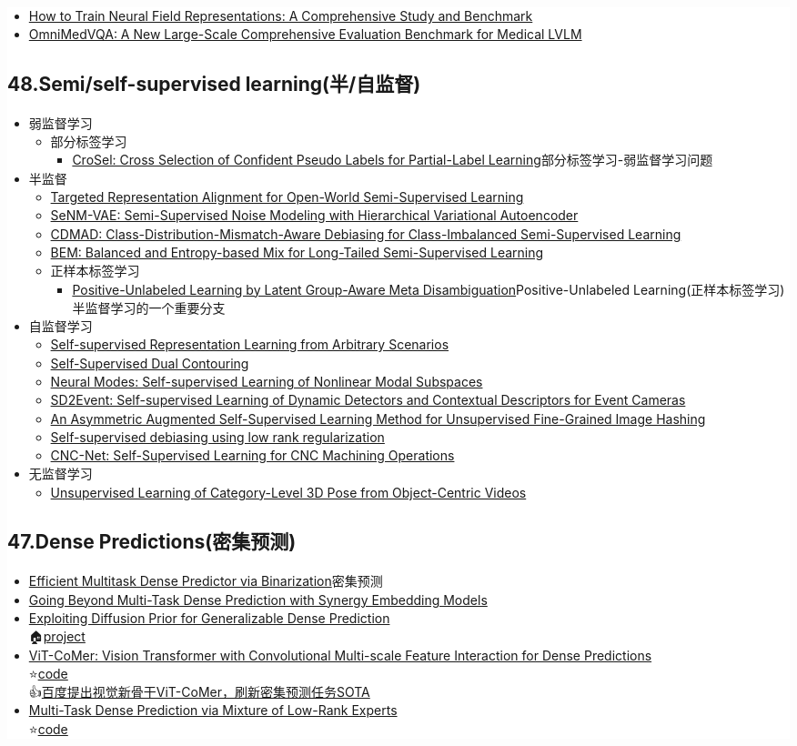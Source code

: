   * [How to Train Neural Field Representations: A Comprehensive Study and Benchmark](https://arxiv.org/abs/2312.10531)
  * [OmniMedVQA: A New Large-Scale Comprehensive Evaluation Benchmark for Medical LVLM](https://arxiv.org/abs/2402.09181)

<a name="48"/>

## 48.Semi/self-supervised learning(半/自监督)
* 弱监督学习
  * 部分标签学习
    * [CroSel: Cross Selection of Confident Pseudo Labels for Partial-Label Learning](https://arxiv.org/abs/2303.10365)部分标签学习-弱监督学习问题
* 半监督
  * [Targeted Representation Alignment for Open-World Semi-Supervised Learning](https://openaccess.thecvf.com/content/CVPR2024/papers/Xiao_Targeted_Representation_Alignment_for_Open-World_Semi-Supervised_Learning_CVPR_2024_paper.pdf)
  * [SeNM-VAE: Semi-Supervised Noise Modeling with Hierarchical Variational Autoencoder](https://openaccess.thecvf.com/content/CVPR2024/papers/Zheng_SeNM-VAE_Semi-Supervised_Noise_Modeling_with_Hierarchical_Variational_Autoencoder_CVPR_2024_paper.pdf)
  * [CDMAD: Class-Distribution-Mismatch-Aware Debiasing for Class-Imbalanced Semi-Supervised Learning](http://arxiv.org/abs/2403.10391v1)
  * [BEM: Balanced and Entropy-based Mix for Long-Tailed Semi-Supervised Learning](http://arxiv.org/abs/2404.01179v1)
  * 正样本标签学习
    * [Positive-Unlabeled Learning by Latent Group-Aware Meta Disambiguation](https://openaccess.thecvf.com/content/CVPR2024/papers/Long_Positive-Unlabeled_Learning_by_Latent_Group-Aware_Meta_Disambiguation_CVPR_2024_paper.pdf)Positive-Unlabeled Learning(正样本标签学习)半监督学习的一个重要分支
* 自监督学习
  * [Self-supervised Representation Learning from Arbitrary Scenarios](https://openaccess.thecvf.com/content/CVPR2024/papers/Li_Self-Supervised_Representation_Learning_from_Arbitrary_Scenarios_CVPR_2024_paper.pdf)
  * [Self-Supervised Dual Contouring](http://arxiv.org/abs/2405.18131)
  * [Neural Modes: Self-supervised Learning of Nonlinear Modal Subspaces](https://arxiv.org/abs/2404.17620)
  * [SD2Event: Self-supervised Learning of Dynamic Detectors and Contextual Descriptors for Event Cameras](https://openaccess.thecvf.com/content/CVPR2024/papers/Gao_SD2EventSelf-supervised_Learning_of_Dynamic_Detectors_and_Contextual_Descriptors_for_Event_CVPR_2024_paper.pdf)
  * [An Asymmetric Augmented Self-Supervised Learning Method for Unsupervised Fine-Grained Image Hashing](https://openaccess.thecvf.com/content/CVPR2024/papers/Hu_An_Asymmetric_Augmented_Self-Supervised_Learning_Method_for_Unsupervised_Fine-Grained_Image_CVPR_2024_paper.pdf)
  * [Self-supervised debiasing using low rank regularization](https://arxiv.org/abs/2210.05248)
  * [CNC-Net: Self-Supervised Learning for CNC Machining Operations](https://arxiv.org/abs/2312.09925)
* 无监督学习
  * [Unsupervised Learning of Category-Level 3D Pose from Object-Centric Videos](https://openaccess.thecvf.com/content/CVPR2024/papers/Sommer_Unsupervised_Learning_of_Category-Level_3D_Pose_from_Object-Centric_Videos_CVPR_2024_paper.pdf)

<a name="47"/>

## 47.Dense Predictions(密集预测)
* [Efficient Multitask Dense Predictor via Binarization](https://arxiv.org/abs/2405.14136)密集预测
* [Going Beyond Multi-Task Dense Prediction with Synergy Embedding Models](https://openaccess.thecvf.com/content/CVPR2024/papers/Huang_Going_Beyond_Multi-Task_Dense_Prediction_with_Synergy_Embedding_Models_CVPR_2024_paper.pdf)
* [Exploiting Diffusion Prior for Generalizable Dense Prediction](https://arxiv.org/abs/2311.18832)<br>:house:[project](https://shinying.github.io/dmp)
* [ViT-CoMer: Vision Transformer with Convolutional Multi-scale Feature Interaction for Dense Predictions](http://arxiv.org/abs/2403.07392v1)<br>:star:[code](https://github.com/Traffic-X/ViT-CoMer)<br>:thumbsup:[百度提出视觉新骨干ViT-CoMer，刷新密集预测任务SOTA](https://mp.weixin.qq.com/s/Q2xI_rU5_7Mv6jiYeu6NkA)
* [Multi-Task Dense Prediction via Mixture of Low-Rank Experts](http://arxiv.org/abs/2403.17749v1)<br>:star:[code](https://github.com/YuqiYang213/MLoRE)
